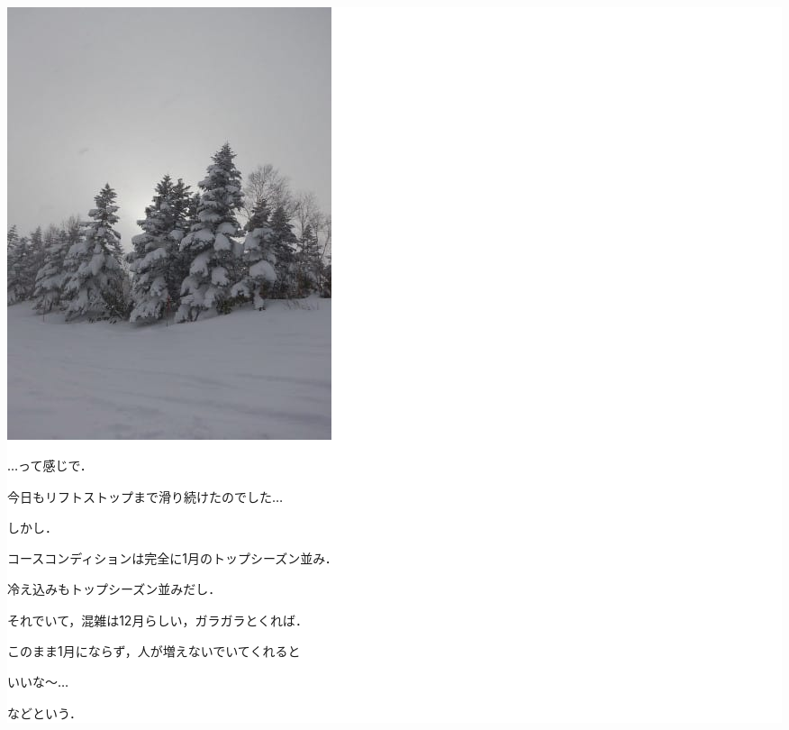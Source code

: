 

![efc89103be42ba076571589c1fd785ef.jpg](images/efc89103be42ba076571589c1fd785ef.jpg)




…って感じで．


今日もリフトストップまで滑り続けたのでした…





しかし．


コースコンディションは完全に1月のトップシーズン並み．


冷え込みもトップシーズン並みだし．


それでいて，混雑は12月らしい，ガラガラとくれば．


このまま1月にならず，人が増えないでいてくれると


いいな～…





などという．

